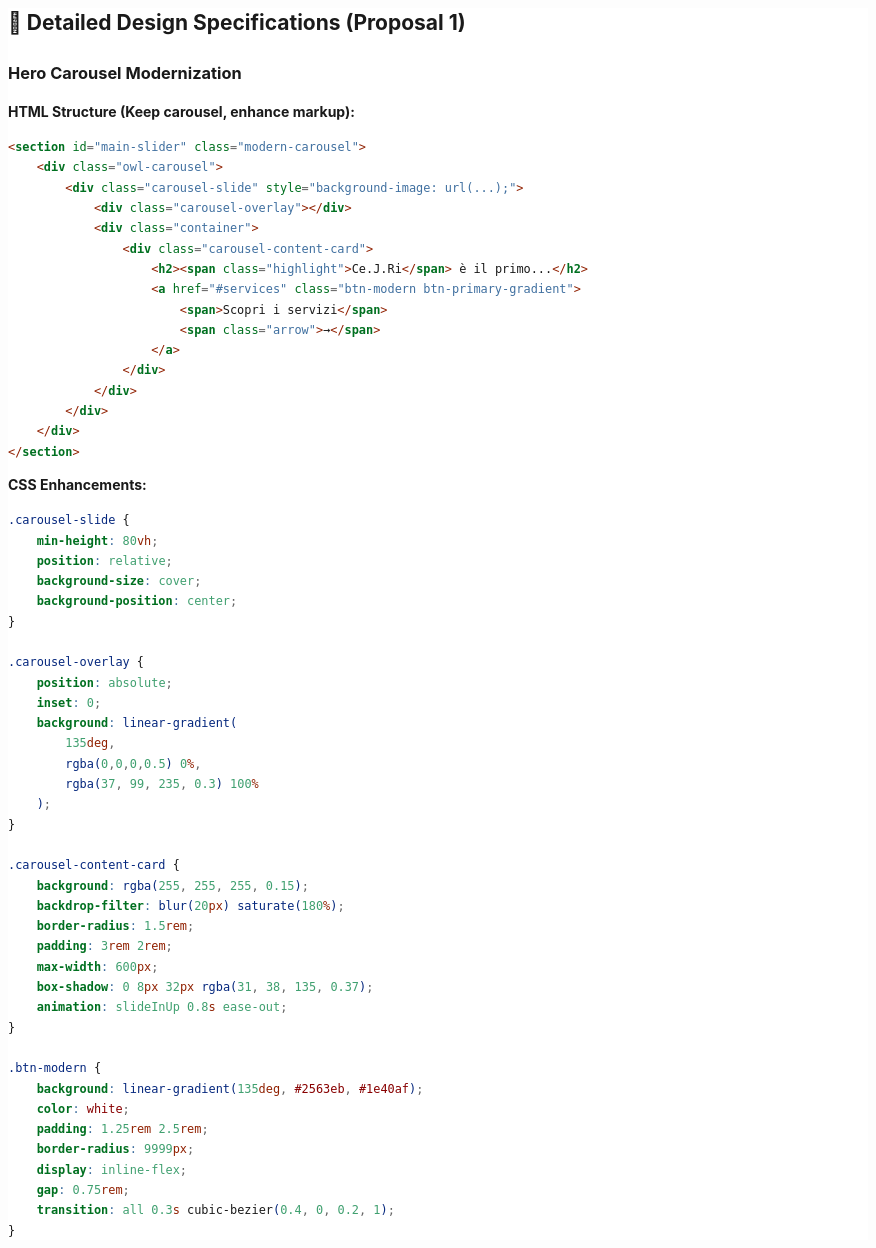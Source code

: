 
## 🎨 Detailed Design Specifications (Proposal 1)

### Hero Carousel Modernization

**HTML Structure (Keep carousel, enhance markup):**
```html
<section id="main-slider" class="modern-carousel">
    <div class="owl-carousel">
        <div class="carousel-slide" style="background-image: url(...);">
            <div class="carousel-overlay"></div>
            <div class="container">
                <div class="carousel-content-card">
                    <h2><span class="highlight">Ce.J.Ri</span> è il primo...</h2>
                    <a href="#services" class="btn-modern btn-primary-gradient">
                        <span>Scopri i servizi</span>
                        <span class="arrow">→</span>
                    </a>
                </div>
            </div>
        </div>
    </div>
</section>
```

**CSS Enhancements:**
```css
.carousel-slide {
    min-height: 80vh;
    position: relative;
    background-size: cover;
    background-position: center;
}

.carousel-overlay {
    position: absolute;
    inset: 0;
    background: linear-gradient(
        135deg,
        rgba(0,0,0,0.5) 0%,
        rgba(37, 99, 235, 0.3) 100%
    );
}

.carousel-content-card {
    background: rgba(255, 255, 255, 0.15);
    backdrop-filter: blur(20px) saturate(180%);
    border-radius: 1.5rem;
    padding: 3rem 2rem;
    max-width: 600px;
    box-shadow: 0 8px 32px rgba(31, 38, 135, 0.37);
    animation: slideInUp 0.8s ease-out;
}

.btn-modern {
    background: linear-gradient(135deg, #2563eb, #1e40af);
    color: white;
    padding: 1.25rem 2.5rem;
    border-radius: 9999px;
    display: inline-flex;
    gap: 0.75rem;
    transition: all 0.3s cubic-bezier(0.4, 0, 0.2, 1);
}

```
